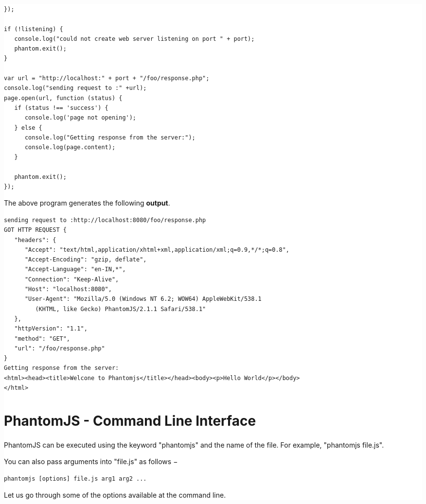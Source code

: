```
}); 

if (!listening) { 
   console.log("could not create web server listening on port " + port); 
   phantom.exit(); 
} 

var url = "http://localhost:" + port + "/foo/response.php"; 
console.log("sending request to :" +url); 
page.open(url, function (status) { 
   if (status !== 'success') { 
      console.log('page not opening'); 
   } else { 
      console.log("Getting response from the server:"); 
      console.log(page.content); 
   } 
   
   phantom.exit(); 
});
```
The above program generates the following **output**.

```
sending request to :http://localhost:8080/foo/response.php 
GOT HTTP REQUEST { 
   "headers": {
      "Accept": "text/html,application/xhtml+xml,application/xml;q=0.9,*/*;q=0.8", 
      "Accept-Encoding": "gzip, deflate", 
      "Accept-Language": "en-IN,*", 
      "Connection": "Keep-Alive", 
      "Host": "localhost:8080", 
      "User-Agent": "Mozilla/5.0 (Windows NT 6.2; WOW64) AppleWebKit/538.1 
         (KHTML, like Gecko) PhantomJS/2.1.1 Safari/538.1" 
   }, 
   "httpVersion": "1.1", 
   "method": "GET", 
   "url": "/foo/response.php" 
} 
Getting response from the server: 
<html><head><title>Welcone to Phantomjs</title></head><body><p>Hello World</p></body>
</html>
```
# PhantomJS - Command Line Interface
PhantomJS can be executed using the keyword "phantomjs" and the name of the file. For example, "phantomjs file.js".

You can also pass arguments into "file.js" as follows −

```
phantomjs [options] file.js arg1 arg2 ...
```
Let us go through some of the options available at the command line.
